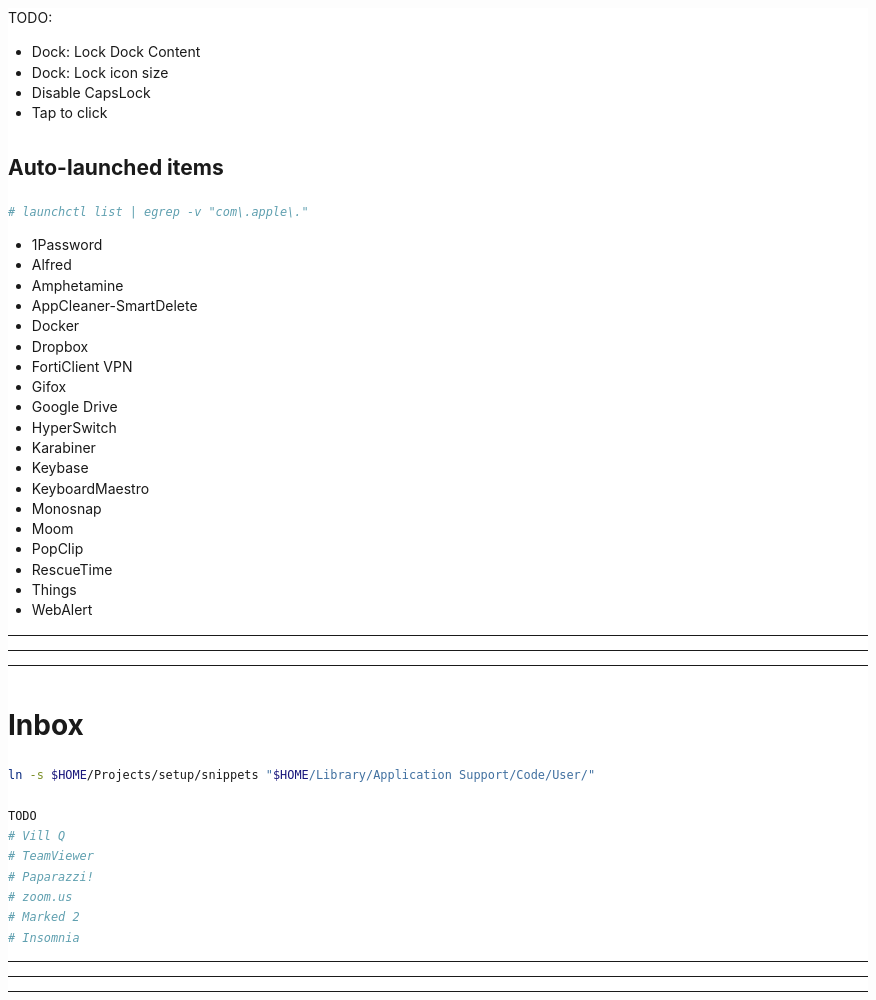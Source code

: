 TODO:

- Dock: Lock Dock Content
- Dock: Lock icon size
- Disable CapsLock
- Tap to click

## Auto-launched items

```bash
# launchctl list | egrep -v "com\.apple\."
```

- 1Password
- Alfred
- Amphetamine
- AppCleaner-SmartDelete
- Docker
- Dropbox
- FortiClient VPN
- Gifox
- Google Drive
- HyperSwitch
- Karabiner
- Keybase
- KeyboardMaestro
- Monosnap
- Moom
- PopClip
- RescueTime
- Things
- WebAlert

---
---
---

# Inbox

```bash
ln -s $HOME/Projects/setup/snippets "$HOME/Library/Application Support/Code/User/"

TODO
# Vill Q
# TeamViewer
# Paparazzi!
# zoom.us
# Marked 2
# Insomnia
```

---
---
---
